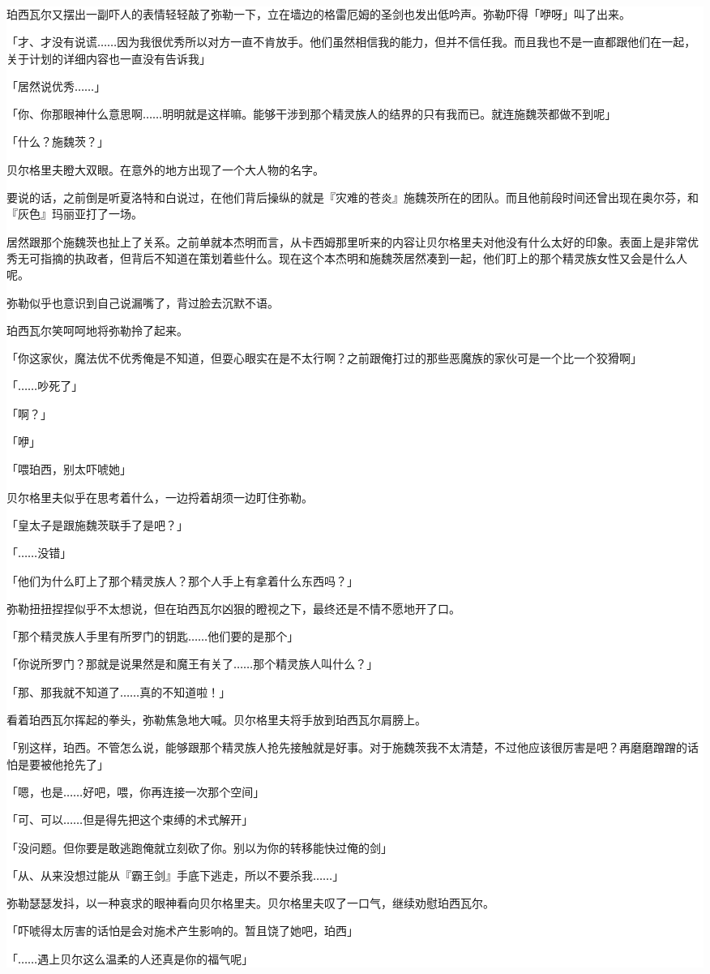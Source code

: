 珀西瓦尔又摆出一副吓人的表情轻轻敲了弥勒一下，立在墙边的格雷厄姆的圣剑也发出低吟声。弥勒吓得「咿呀」叫了出来。

「才、才没有说谎……因为我很优秀所以对方一直不肯放手。他们虽然相信我的能力，但并不信任我。而且我也不是一直都跟他们在一起，关于计划的详细内容也一直没有告诉我」

「居然说优秀……」

「你、你那眼神什么意思啊……明明就是这样嘛。能够干涉到那个精灵族人的结界的只有我而已。就连施魏茨都做不到呢」

「什么？施魏茨？」

贝尔格里夫瞪大双眼。在意外的地方出现了一个大人物的名字。

要说的话，之前倒是听夏洛特和白说过，在他们背后操纵的就是『灾难的苍炎』施魏茨所在的团队。而且他前段时间还曾出现在奥尔芬，和『灰色』玛丽亚打了一场。

居然跟那个施魏茨也扯上了关系。之前单就本杰明而言，从卡西姆那里听来的内容让贝尔格里夫对他没有什么太好的印象。表面上是非常优秀无可指摘的执政者，但背后不知道在策划着些什么。现在这个本杰明和施魏茨居然凑到一起，他们盯上的那个精灵族女性又会是什么人呢。

弥勒似乎也意识到自己说漏嘴了，背过脸去沉默不语。

珀西瓦尔笑呵呵地将弥勒拎了起来。

「你这家伙，魔法优不优秀俺是不知道，但耍心眼实在是不太行啊？之前跟俺打过的那些恶魔族的家伙可是一个比一个狡猾啊」

「……吵死了」

「啊？」

「咿」

「喂珀西，别太吓唬她」

贝尔格里夫似乎在思考着什么，一边捋着胡须一边盯住弥勒。

「皇太子是跟施魏茨联手了是吧？」

「……没错」

「他们为什么盯上了那个精灵族人？那个人手上有拿着什么东西吗？」

弥勒扭扭捏捏似乎不太想说，但在珀西瓦尔凶狠的瞪视之下，最终还是不情不愿地开了口。

「那个精灵族人手里有所罗门的钥匙……他们要的是那个」

「你说所罗门？那就是说果然是和魔王有关了……那个精灵族人叫什么？」

「那、那我就不知道了……真的不知道啦！」

看着珀西瓦尔挥起的拳头，弥勒焦急地大喊。贝尔格里夫将手放到珀西瓦尔肩膀上。

「别这样，珀西。不管怎么说，能够跟那个精灵族人抢先接触就是好事。对于施魏茨我不太清楚，不过他应该很厉害是吧？再磨磨蹭蹭的话怕是要被他抢先了」

「嗯，也是……好吧，喂，你再连接一次那个空间」

「可、可以……但是得先把这个束缚的术式解开」

「没问题。但你要是敢逃跑俺就立刻砍了你。别以为你的转移能快过俺的剑」

「从、从来没想过能从『霸王剑』手底下逃走，所以不要杀我……」

弥勒瑟瑟发抖，以一种哀求的眼神看向贝尔格里夫。贝尔格里夫叹了一口气，继续劝慰珀西瓦尔。

「吓唬得太厉害的话怕是会对施术产生影响的。暂且饶了她吧，珀西」

「……遇上贝尔这么温柔的人还真是你的福气呢」
